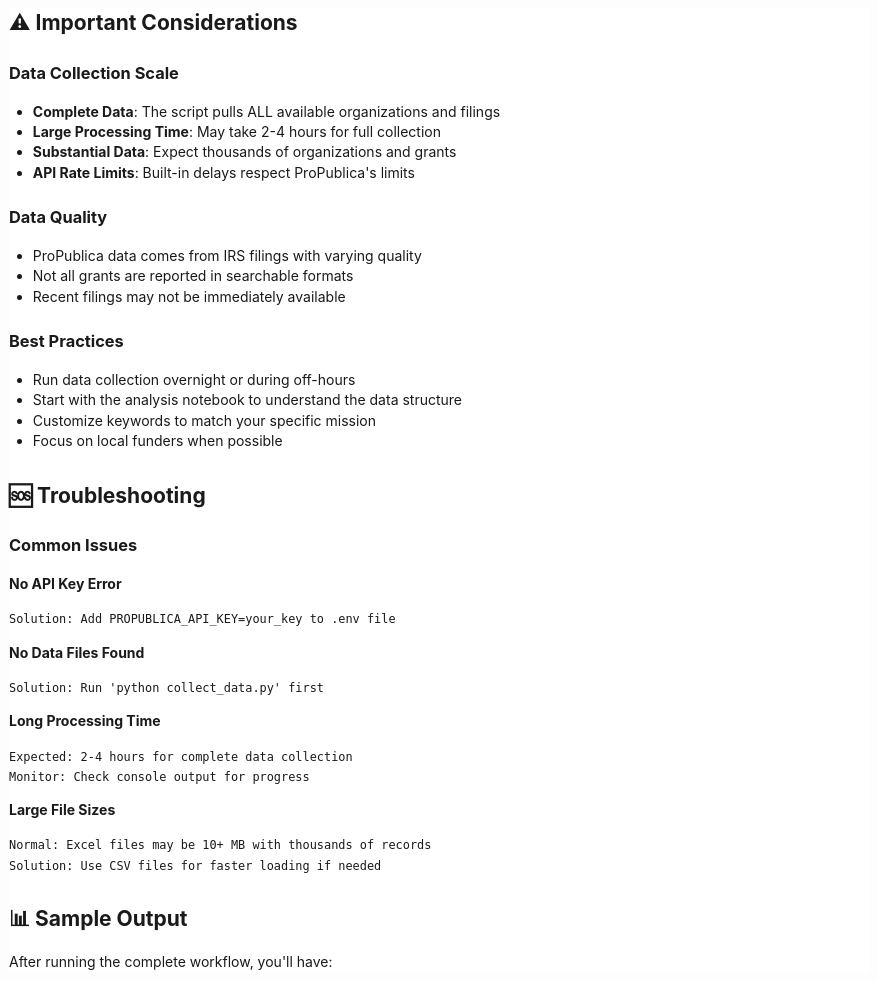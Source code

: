 ## ⚠️ Important Considerations

### Data Collection Scale

- **Complete Data**: The script pulls ALL available organizations and filings
- **Large Processing Time**: May take 2-4 hours for full collection
- **Substantial Data**: Expect thousands of organizations and grants
- **API Rate Limits**: Built-in delays respect ProPublica's limits

### Data Quality

- ProPublica data comes from IRS filings with varying quality
- Not all grants are reported in searchable formats
- Recent filings may not be immediately available

### Best Practices

- Run data collection overnight or during off-hours
- Start with the analysis notebook to understand the data structure
- Customize keywords to match your specific mission
- Focus on local funders when possible

## 🆘 Troubleshooting

### Common Issues

**No API Key Error**

```
Solution: Add PROPUBLICA_API_KEY=your_key to .env file
```

**No Data Files Found**

```
Solution: Run 'python collect_data.py' first
```

**Long Processing Time**

```
Expected: 2-4 hours for complete data collection
Monitor: Check console output for progress
```

**Large File Sizes**

```
Normal: Excel files may be 10+ MB with thousands of records
Solution: Use CSV files for faster loading if needed
```

## 📊 Sample Output

After running the complete workflow, you'll have:
